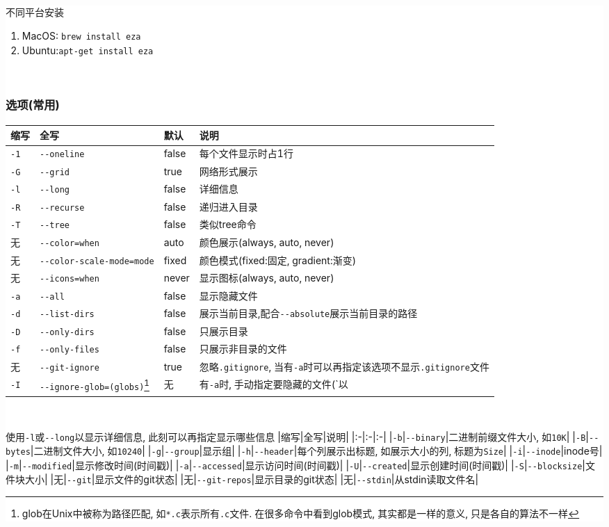 
不同平台安装
1. MacOS: `brew install eza`
2. Ubuntu:`apt-get install eza`

<br/>

### 选项(常用)

|缩写|全写|默认|说明|
|:-|:-|:-|:-|
|`-1`|`--oneline`|false|每个文件显示时占1行|
|`-G`|`--grid`|true|网络形式展示|
|`-l`|`--long`|false|详细信息|
|`-R`|`--recurse`|false|递归进入目录|
|`-T`|`--tree`|false|类似tree命令|
|无|`--color=when`|auto|颜色展示(always, auto, never)|
|无|`--color-scale-mode=mode`|fixed|颜色模式(fixed:固定, gradient:渐变)|
|无|`--icons=when`|never|显示图标(always, auto, never)|
|`-a`|`--all`|false|显示隐藏文件|
|`-d`|`--list-dirs`|false|展示当前目录,配合`--absolute`展示当前目录的路径|
|`-D`|`--only-dirs`|false|只展示目录|
|`-f`|`--only-files`|false|只展示非目录的文件|
|无|`--git-ignore`|true|忽略`.gitignore`, 当有`-a`时可以再指定该选项不显示`.gitignore`文件|
|`-I`|`--ignore-glob=(globs)`[^ann-glob]|无|有`-a`时, 手动指定要隐藏的文件(`以|分隔)`|

<br/>

使用`-l`或`--long`以显示详细信息, 此刻可以再指定显示哪些信息
|缩写|全写|说明|
|:-|:-|:-|
|`-b`|`--binary`|二进制前缀文件大小, 如`10K`|
|`-B`|`--bytes`|二进制文件大小, 如`10240`|
|`-g`|`--group`|显示组|
|`-h`|`--header`|每个列展示出标题, 如展示大小的列, 标题为`Size`|
|`-i`|`--inode`|inode号|
|`-m`|`--modified`|显示修改时间(时间戳)|
|`-a`|`--accessed`|显示访问时间(时间戳)|
|`-U`|`--created`|显示创建时间(时间戳)|
|`-S`|`--blocksize`|文件块大小|
|无|`--git`|显示文件的git状态|
|无|`--git-repos`|显示目录的git状态|
|无|`--stdin`|从stdin读取文件名|


[^ann-M2]: arm64架构
[^ann-OSX]: 基本是跟着更新的
[^ann-alacritty-0]: 官方称是目前市面上终端最快的. 但本人不知道是不是比Kitty快
[^ann-alacritty-1]: 默认配置文件的格式是toml, 关于这种格式, 小伙伴自行去搜索
[^ann-zsh-0]: zsh是C语言写的软件,就是一个shell, 本质是命令行程序, 主要功能就是接收用户的输入, 然后会系统调用将结果反馈到终端. 同时它会向外界规定配置, 外界用户必须按这种规定提供配置, 并书写它规定的语法, 这些配置路径就是天天听到的配置文件, 也就是大名鼎鼎的shell脚本文件. 配置文件中所要提供的内容基本是环境变量等, 这些变量会被shell程序读取到内存中, shell接收用户的命令时可能用到这些变量
[^ann-ripgrep-0]: 笔者别名有自己定义的规则
[^ann-glob]: glob在Unix中被称为路径匹配, 如`*.c`表示所有`.c`文件. 在很多命令中看到glob模式, 其实都是一样的意义, 只是各自的算法不一样
[^ann-cargo]: 一款rust包管理器, 系统要有rust的环境
[^ann-terminal]: 终端严格来说是一个设备, 从功能上来看, 终端有键盘输入和屏幕输出. 如今终端的概念已经泛化了, 现在用户在窗口环境下用的终端叫虚拟终端, 它模拟了终端所有功能, 它所谓键盘和屏幕实际上由虚拟终端软件来控制的
[^ann-session]: 在Unix中一个会话的过程是非常复杂的, 这里笼统的介绍一下: 会话整个过程由发起登录, 登录成功, 启动shell, 交互shell, 退出shell, 退出会话组成. 也就是说一个终端设备同一时刻下只能运行一个会话. 如张三登录后该终端被他占据, 李四要想使用必须等张三退出, 自己再登录. 
